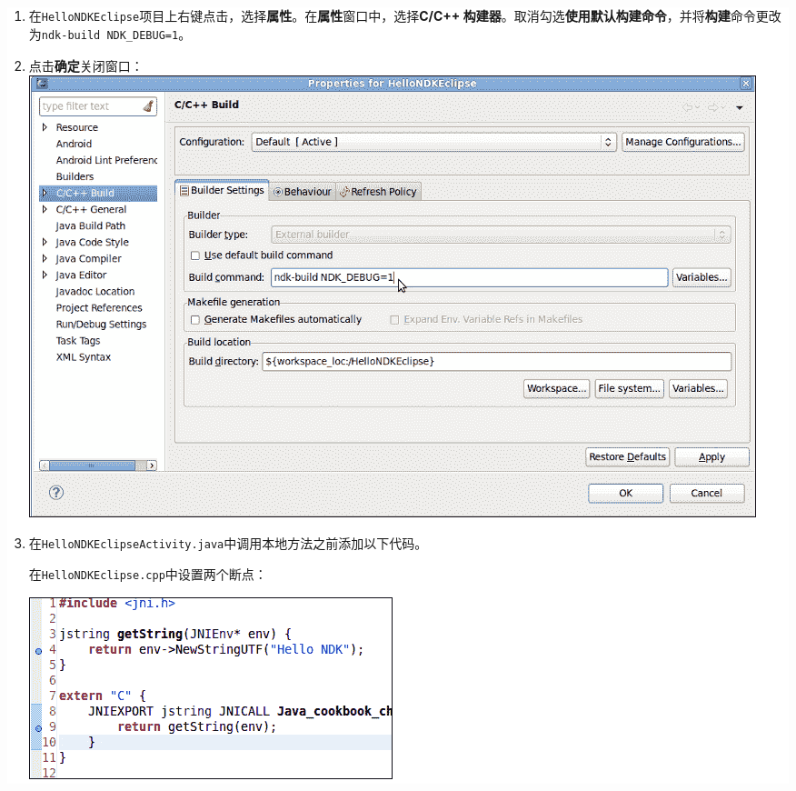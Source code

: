 1.  在`HelloNDKEclipse`项目上右键点击，选择**属性**。在**属性**窗口中，选择**C/C++ 构建器**。取消勾选**使用默认构建命令**，并将**构建**命令更改为`ndk-build NDK_DEBUG=1`。

1.  点击**确定**关闭窗口：![如何操作...](img/1505_03_30.jpg)

1.  在`HelloNDKEclipseActivity.java`中调用本地方法之前添加以下代码。

    在`HelloNDKEclipse.cpp`中设置两个断点：

    ![如何操作...](img/1505_03_31.jpg)
